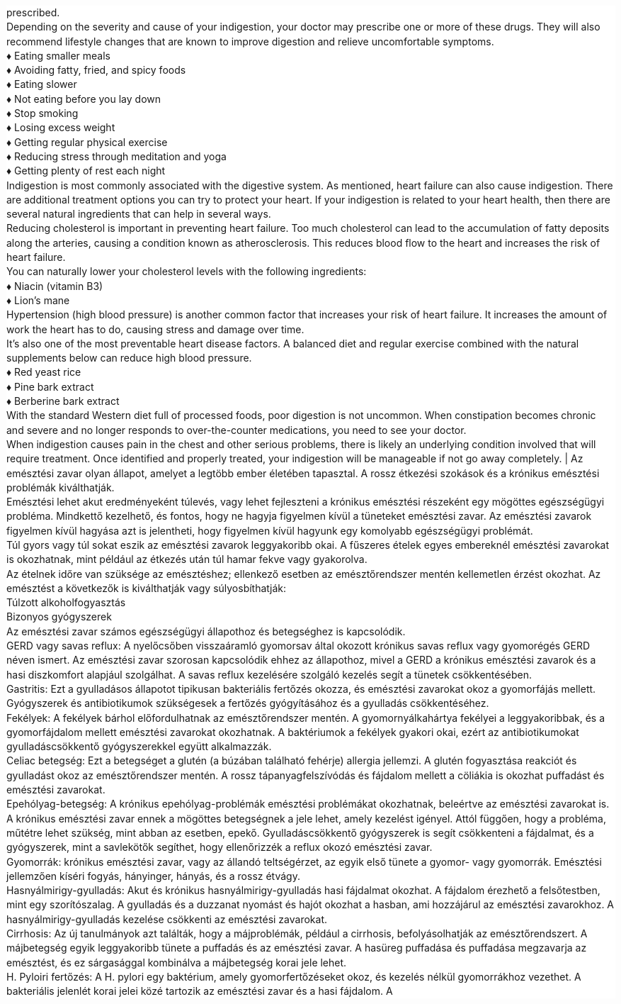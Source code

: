prescribed.<br/>Depending on the severity and cause of your indigestion, your doctor may prescribe one or more of these drugs. They will also recommend lifestyle changes that are known to improve digestion and relieve uncomfortable symptoms.<br/>♦ Eating smaller meals<br/>♦ Avoiding fatty, fried, and spicy foods<br/>♦ Eating slower<br/>♦ Not eating before you lay down<br/>♦ Stop smoking<br/>♦ Losing excess weight<br/>♦ Getting regular physical exercise<br/>♦ Reducing stress through meditation and yoga<br/>♦ Getting plenty of rest each night<br/>Indigestion is most commonly associated with the digestive system. As mentioned, heart failure can also cause indigestion. There are additional treatment options you can try to protect your heart. If your indigestion is related to your heart health, then there are several natural ingredients that can help in several ways.<br/>Reducing cholesterol is important in preventing heart failure. Too much cholesterol can lead to the accumulation of fatty deposits along the arteries, causing a condition known as atherosclerosis. This reduces blood flow to the heart and increases the risk of heart failure.<br/>You can naturally lower your cholesterol levels with the following ingredients:<br/>♦ Niacin (vitamin B3)<br/>♦ Lion’s mane<br/>Hypertension (high blood pressure) is another common factor that increases your risk of heart failure. It increases the amount of work the heart has to do, causing stress and damage over time.<br/>It’s also one of the most preventable heart disease factors. A balanced diet and regular exercise combined with the natural supplements below can reduce high blood pressure.<br/>♦ Red yeast rice<br/>♦ Pine bark extract<br/>♦ Berberine bark extract<br/>With the standard Western diet full of processed foods, poor digestion is not uncommon. When constipation becomes chronic and severe and no longer responds to over-the-counter medications, you need to see your doctor.<br/>When indigestion causes pain in the chest and other serious problems, there is likely an underlying condition involved that will require treatment. Once identified and properly treated, your indigestion will be manageable if not go away completely. | Az emésztési zavar olyan állapot, amelyet a legtöbb ember életében tapasztal. A rossz étkezési szokások és a krónikus emésztési problémák kiválthatják.<br/>Emésztési lehet akut eredményeként túlevés, vagy lehet fejleszteni a krónikus emésztési részeként egy mögöttes egészségügyi probléma. Mindkettő kezelhető, és fontos, hogy ne hagyja figyelmen kívül a tüneteket emésztési zavar. Az emésztési zavarok figyelmen kívül hagyása azt is jelentheti, hogy figyelmen kívül hagyunk egy komolyabb egészségügyi problémát.<br/>Túl gyors vagy túl sokat eszik az emésztési zavarok leggyakoribb okai. A fűszeres ételek egyes embereknél emésztési zavarokat is okozhatnak, mint például az étkezés után túl hamar fekve vagy gyakorolva.<br/>Az ételnek időre van szüksége az emésztéshez; ellenkező esetben az emésztőrendszer mentén kellemetlen érzést okozhat. Az emésztést a következők is kiválthatják vagy súlyosbíthatják:<br/>Túlzott alkoholfogyasztás<br/>Bizonyos gyógyszerek<br/>Az emésztési zavar számos egészségügyi állapothoz és betegséghez is kapcsolódik.<br/>GERD vagy savas reflux: A nyelőcsőben visszaáramló gyomorsav által okozott krónikus savas reflux vagy gyomorégés GERD néven ismert. Az emésztési zavar szorosan kapcsolódik ehhez az állapothoz, mivel a GERD a krónikus emésztési zavarok és a hasi diszkomfort alapjául szolgálhat. A savas reflux kezelésére szolgáló kezelés segít a tünetek csökkentésében.<br/>Gastritis: Ezt a gyulladásos állapotot tipikusan bakteriális fertőzés okozza, és emésztési zavarokat okoz a gyomorfájás mellett. Gyógyszerek és antibiotikumok szükségesek a fertőzés gyógyításához és a gyulladás csökkentéséhez.<br/>Fekélyek: A fekélyek bárhol előfordulhatnak az emésztőrendszer mentén. A gyomornyálkahártya fekélyei a leggyakoribbak, és a gyomorfájdalom mellett emésztési zavarokat okozhatnak. A baktériumok a fekélyek gyakori okai, ezért az antibiotikumokat gyulladáscsökkentő gyógyszerekkel együtt alkalmazzák.<br/>Celiac betegség: Ezt a betegséget a glutén (a búzában található fehérje) allergia jellemzi. A glutén fogyasztása reakciót és gyulladást okoz az emésztőrendszer mentén. A rossz tápanyagfelszívódás és fájdalom mellett a cöliákia is okozhat puffadást és emésztési zavarokat.<br/>Epehólyag-betegség: A krónikus epehólyag-problémák emésztési problémákat okozhatnak, beleértve az emésztési zavarokat is. A krónikus emésztési zavar ennek a mögöttes betegségnek a jele lehet, amely kezelést igényel. Attól függően, hogy a probléma, műtétre lehet szükség, mint abban az esetben, epekő. Gyulladáscsökkentő gyógyszerek is segít csökkenteni a fájdalmat, és a gyógyszerek, mint a savlekötők segíthet, hogy ellenőrizzék a reflux okozó emésztési zavar.<br/>Gyomorrák: krónikus emésztési zavar, vagy az állandó teltségérzet, az egyik első tünete a gyomor- vagy gyomorrák. Emésztési jellemzően kíséri fogyás, hányinger, hányás, és a rossz étvágy.<br/>Hasnyálmirigy-gyulladás: Akut és krónikus hasnyálmirigy-gyulladás hasi fájdalmat okozhat. A fájdalom érezhető a felsőtestben, mint egy szorítószalag. A gyulladás és a duzzanat nyomást és hajót okozhat a hasban, ami hozzájárul az emésztési zavarokhoz. A hasnyálmirigy-gyulladás kezelése csökkenti az emésztési zavarokat.<br/>Cirrhosis: Az új tanulmányok azt találták, hogy a májproblémák, például a cirrhosis, befolyásolhatják az emésztőrendszert. A májbetegség egyik leggyakoribb tünete a puffadás és az emésztési zavar. A hasüreg puffadása és puffadása megzavarja az emésztést, és ez sárgasággal kombinálva a májbetegség korai jele lehet.<br/>H. Pyloiri fertőzés: A H. pylori egy baktérium, amely gyomorfertőzéseket okoz, és kezelés nélkül gyomorrákhoz vezethet. A bakteriális jelenlét korai jelei közé tartozik az emésztési zavar és a hasi fájdalom. A